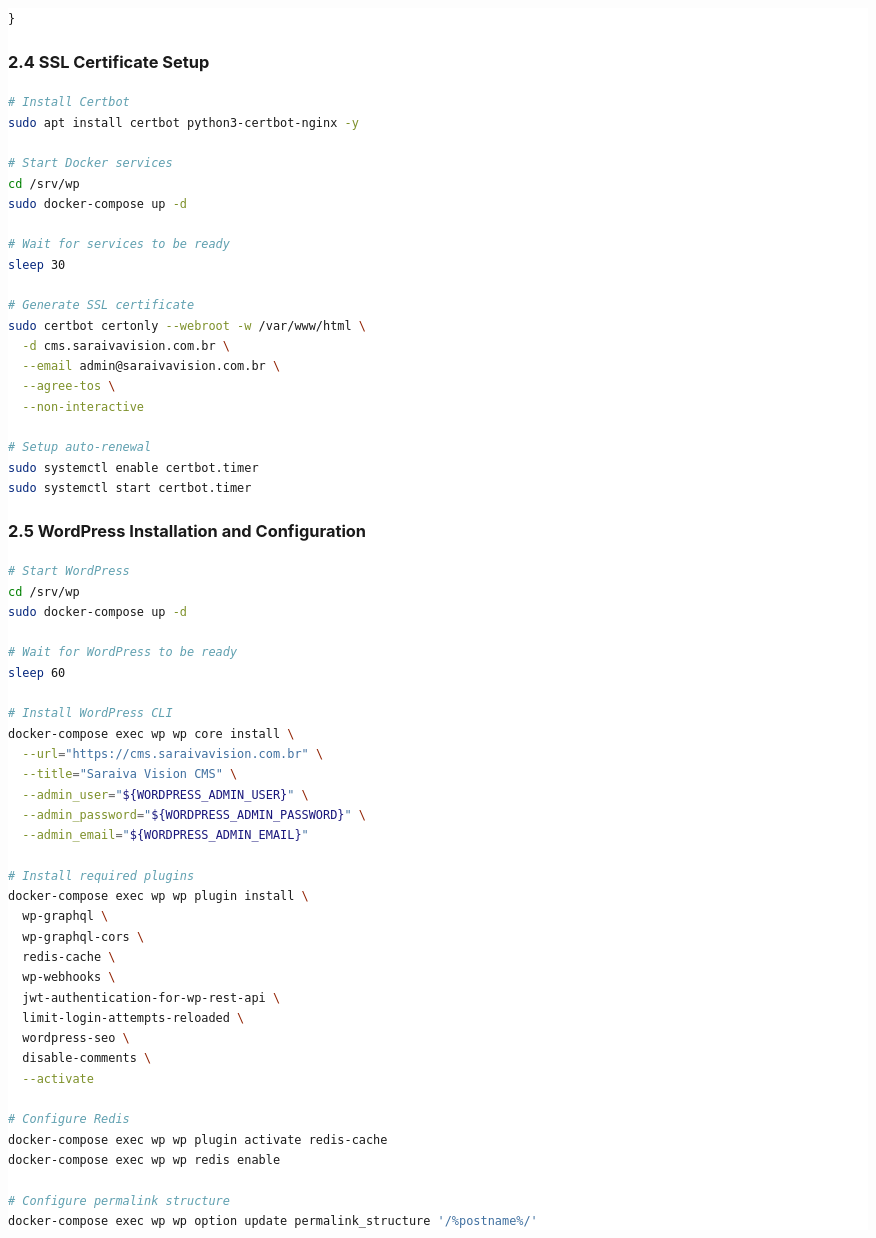 ```nginx
}
```

### 2.4 SSL Certificate Setup

```bash
# Install Certbot
sudo apt install certbot python3-certbot-nginx -y

# Start Docker services
cd /srv/wp
sudo docker-compose up -d

# Wait for services to be ready
sleep 30

# Generate SSL certificate
sudo certbot certonly --webroot -w /var/www/html \
  -d cms.saraivavision.com.br \
  --email admin@saraivavision.com.br \
  --agree-tos \
  --non-interactive

# Setup auto-renewal
sudo systemctl enable certbot.timer
sudo systemctl start certbot.timer
```

### 2.5 WordPress Installation and Configuration

```bash
# Start WordPress
cd /srv/wp
sudo docker-compose up -d

# Wait for WordPress to be ready
sleep 60

# Install WordPress CLI
docker-compose exec wp wp core install \
  --url="https://cms.saraivavision.com.br" \
  --title="Saraiva Vision CMS" \
  --admin_user="${WORDPRESS_ADMIN_USER}" \
  --admin_password="${WORDPRESS_ADMIN_PASSWORD}" \
  --admin_email="${WORDPRESS_ADMIN_EMAIL}"

# Install required plugins
docker-compose exec wp wp plugin install \
  wp-graphql \
  wp-graphql-cors \
  redis-cache \
  wp-webhooks \
  jwt-authentication-for-wp-rest-api \
  limit-login-attempts-reloaded \
  wordpress-seo \
  disable-comments \
  --activate

# Configure Redis
docker-compose exec wp wp plugin activate redis-cache
docker-compose exec wp wp redis enable

# Configure permalink structure
docker-compose exec wp wp option update permalink_structure '/%postname%/'
```